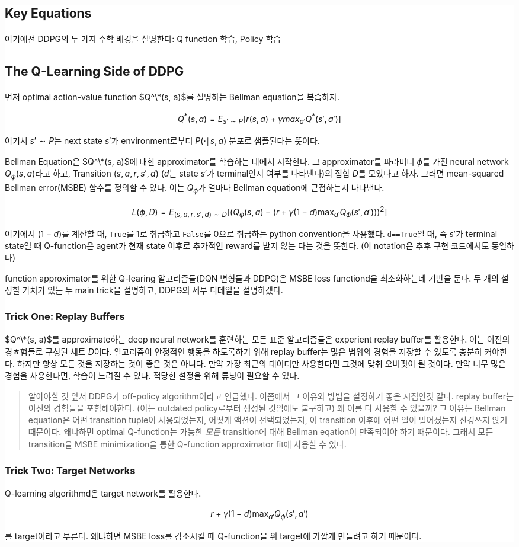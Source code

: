 
## Key Equations

여기에선 DDPG의 두 가지 수학 배경을 설명한다: Q function 학습, Policy 학습

## The Q-Learning Side of DDPG

먼저 optimal action-value function $Q^\*(s, a)$를 설명하는 Bellman equation을 복습하자.

$$Q^*(s, a) = E_{s' \sim P}[r(s, a) + \gamma max_{a'}Q^*(s', a')]$$

여기서 $s' \sim P$는 next state $s'$가 environment로부터 $P(\cdot \| s, a)$ 분포로 샘플된다는 뜻이다.

Bellman Equation은 $Q^\*(s, a)$에 대한 approximator를 학습하는 데에서 시작한다.
그 approximator를 파라미터 $\phi$를 가진 neural network $Q_{\phi}(s, a)$라고 하고, Transition $(s, a, r, s', d)$ ($d$는 state $s'$가 terminal인지 여부를 나타낸다)의 집합 $D$를 모았다고 하자.
그러면 mean-squared Bellman error(MSBE) 함수를 정의할 수 있다. 이는 $Q_{\phi}$가 얼마나 Bellman equation에 근접하는지 나타낸다.

$$L(\phi, D) = E_{(s,a,r,s',d) \sim D} [(Q_{\phi}(s, a) - (r + \gamma(1-d) \max_{a'} Q_{\phi}(s', a')))^2]$$

여기에서 $(1-d)$를 계산할 때, `True`를 1로 취급하고 `False`를 0으로 취급하는 python convention을 사용했다.
`d==True`일 때, 즉 $s'$가 terminal state일 때 Q-function은 agent가 현재 state 이후로 추가적인 reward를 받지 않는 다는 것을 뜻한다.
(이 notation은 추후 구현 코드에서도 동일하다)

function approximator를 위한 Q-learing 알고리즘들(DQN 변형들과 DDPG)은 MSBE loss functiond을 최소화하는데 기반을 둔다.
두 개의 설정할 가치가 있는 두 main trick을 설명하고, DDPG의 세부 디테일을 설명하겠다.

### Trick One: Replay Buffers

$Q^\*(s, a)$를 approximate하는 deep neural network를 훈련하는 모든 표준 알고리즘들은 experient replay buffer를 활용한다. 
이는 이전의 경ㅎ험들로 구성된 세트 $D$이다. 알고리즘이 안정적인 행동을 하도록하기 위해 replay buffer는 많은 범위의 경험을 저장할 수 있도록 충분히 커야한다.
하지만 항상 모든 것을 저장하는 것이 좋은 것은 아니다.
만약 가장 최근의 데이터만 사용한다면 그것에 맞춰 오버핏이 될 것이다.
만약 너무 많은 경험을 사용한다면, 학습이 느려질 수 있다.
적당한 설정을 위해 튜닝이 필요할 수 있다.

> 알아야할 것
> 앞서 DDPG가 off-policy algorithm이라고 언급했다. 이쯤에서 그 이유와 방법을 설정하기 좋은 시점인것 같다.
> replay buffer는 이전의 경험들을 포함해야한다. 
> (이는 outdated policy로부터 생성된 것임에도 불구하고)
> 왜 이를 다 사용할 수 있을까?
> 그 이유는 Bellman equation은 어떤 transition tuple이 사용되었는지, 어떻게 액션이 선택되었는지, 이 transition 이후에 어떤 일이 벌어졌는지 신경쓰지 않기 때문이다.
> 왜냐하면 optimal Q-function는 가능한 *모든* transition에 대해 Bellman eqation이 만족되어야 하기 때문이다.
> 그래서 모든 transition을 MSBE minimization을 통한 Q-function approximator fit에 사용할 수 있다.


### Trick Two: Target Networks

Q-learning algorithmd은 target network를 활용한다.

$$r + \gamma (1 - d) \max_{a'} Q_{\phi}(s', a')$$

를 target이라고 부른다. 
왜냐하면 MSBE loss를 감소시킬 때 Q-function을 위 target에 가깝게 만들려고 하기 때문이다.
